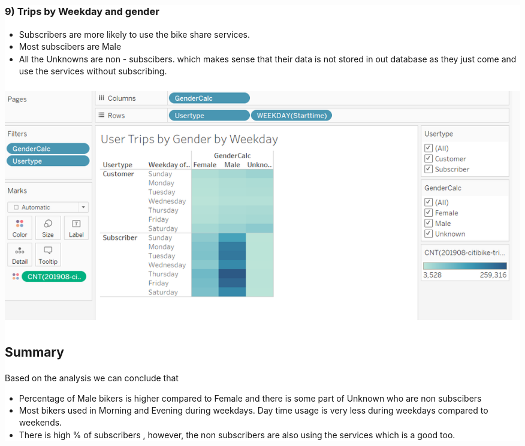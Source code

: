 ### 9) Trips by Weekday and gender
-  Subscribers are more likely to use the bike share services.
-  Most subscibers are Male 
-  All the Unknowns are non - subscibers. which makes sense that their data is not stored in out database as they just come and use the services without subscribing.
<p align="center"> <img src="Images/User Trips by Gender by Weekday.png"  align="center" height="400" width="1000"></p>


## Summary
Based on the analysis we can conclude that
* Percentage of Male bikers is higher compared to Female and there is some part of Unknown who are non subscibers
* Most bikers used in Morning and Evening during weekdays. Day time usage is very less during weekdays compared to weekends.
* There is high % of subscribers , however, the non subscribers are also using the services which is a good too.
